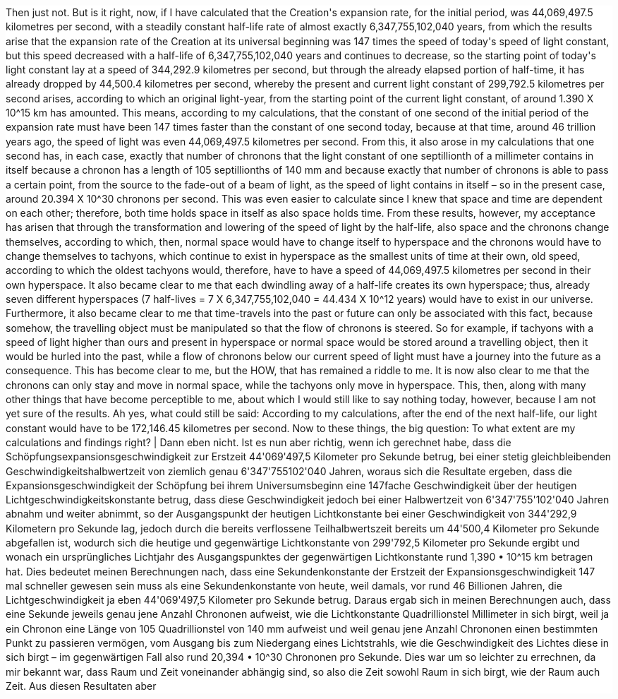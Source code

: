 Then just not. But is it right, now, if I have calculated that the Creation's expansion rate, for the initial period, was 44,069,497.5 kilometres per second, with a steadily constant half-life rate of almost exactly 6,347,755,102,040 years, from which the results arise that the expansion rate of the Creation at its universal beginning was 147 times the speed of today's speed of light constant, but this speed decreased with a half-life of 6,347,755,102,040 years and continues to decrease, so the starting point of today's light constant lay at a speed of 344,292.9 kilometres per second, but through the already elapsed portion of half-time, it has already dropped by 44,500.4 kilometres per second, whereby the present and current light constant of 299,792.5 kilometres per second arises, according to which an original light-year, from the starting point of the current light constant, of around 1.390 X 10^15 km has amounted. This means, according to my calculations, that the constant of one second of the initial period of the expansion rate must have been 147 times faster than the constant of one second today, because at that time, around 46 trillion years ago, the speed of light was even 44,069,497.5 kilometres per second. From this, it also arose in my calculations that one second has, in each case, exactly that number of chronons that the light constant of one septillionth of a millimeter contains in itself because a chronon has a length of 105 septillionths of 140 mm and because exactly that number of chronons is able to pass a certain point, from the source to the fade-out of a beam of light, as the speed of light contains in itself – so in the present case, around 20.394 X 10^30 chronons per second. This was even easier to calculate since I knew that space and time are dependent on each other; therefore, both time holds space in itself as also space holds time. From these results, however, my acceptance has arisen that through the transformation and lowering of the speed of light by the half-life, also space and the chronons change themselves, according to which, then, normal space would have to change itself to hyperspace and the chronons would have to change themselves to tachyons, which continue to exist in hyperspace as the smallest units of time at their own, old speed, according to which the oldest tachyons would, therefore, have to have a speed of 44,069,497.5 kilometres per second in their own hyperspace. It also became clear to me that each dwindling away of a half-life creates its own hyperspace; thus, already seven different hyperspaces (7 half-lives = 7 X 6,347,755,102,040 = 44.434 X 10^12 years) would have to exist in our universe. Furthermore, it also became clear to me that time-travels into the past or future can only be associated with this fact, because somehow, the travelling object must be manipulated so that the flow of chronons is steered. So for example, if tachyons with a speed of light higher than ours and present in hyperspace or normal space would be stored around a travelling object, then it would be hurled into the past, while a flow of chronons below our current speed of light must have a journey into the future as a consequence. This has become clear to me, but the HOW, that has remained a riddle to me. It is now also clear to me that the chronons can only stay and move in normal space, while the tachyons only move in hyperspace. This, then, along with many other things that have become perceptible to me, about which I would still like to say nothing today, however, because I am not yet sure of the results. Ah yes, what could still be said: According to my calculations, after the end of the next half-life, our light constant would have to be 172,146.45 kilometres per second. Now to these things, the big question: To what extent are my calculations and findings right?  | Dann eben nicht. Ist es nun aber richtig, wenn ich gerechnet habe, dass die Schöpfungsexpansionsgeschwindigkeit zur Erstzeit 44'069'497,5 Kilometer pro Sekunde betrug, bei einer stetig gleichbleibenden Geschwindigkeitshalbwertzeit von ziemlich genau 6'347'755102'040 Jahren, woraus sich die Resultate ergeben, dass die Expansionsgeschwindigkeit der Schöpfung bei ihrem Universumsbeginn eine 147fache Geschwindigkeit über der heutigen Lichtgeschwindigkeitskonstante betrug, dass diese Geschwindigkeit jedoch bei einer Halbwertzeit von 6'347'755'102'040 Jahren abnahm und weiter abnimmt, so der Ausgangspunkt der heutigen Lichtkonstante bei einer Geschwindigkeit von 344'292,9 Kilometern pro Sekunde lag, jedoch durch die bereits verflossene Teilhalbwertszeit bereits um 44'500,4 Kilometer pro Sekunde abgefallen ist, wodurch sich die heutige und gegenwärtige Lichtkonstante von 299'792,5 Kilometer pro Sekunde ergibt und wonach ein ursprüngliches Lichtjahr des Ausgangspunktes der gegenwärtigen Lichtkonstante rund 1,390 • 10^15 km betragen hat. Dies bedeutet meinen Berechnungen nach, dass eine Sekundenkonstante der Erstzeit der Expansionsgeschwindigkeit 147 mal schneller gewesen sein muss als eine Sekundenkonstante von heute, weil damals, vor rund 46 Billionen Jahren, die Lichtgeschwindigkeit ja eben 44'069'497,5 Kilometer pro Sekunde betrug. Daraus ergab sich in meinen Berechnungen auch, dass eine Sekunde jeweils genau jene Anzahl Chrononen aufweist, wie die Lichtkonstante Quadrillionstel Millimeter in sich birgt, weil ja ein Chronon eine Länge von 105 Quadrillionstel von 140 mm aufweist und weil genau jene Anzahl Chrononen einen bestimmten Punkt zu passieren vermögen, vom Ausgang bis zum Niedergang eines Lichtstrahls, wie die Geschwindigkeit des Lichtes diese in sich birgt – im gegenwärtigen Fall also rund 20,394 • 10^30 Chrononen pro Sekunde. Dies war um so leichter zu errechnen, da mir bekannt war, dass Raum und Zeit voneinander abhängig sind, so also die Zeit sowohl Raum in sich birgt, wie der Raum auch Zeit. Aus diesen Resultaten aber